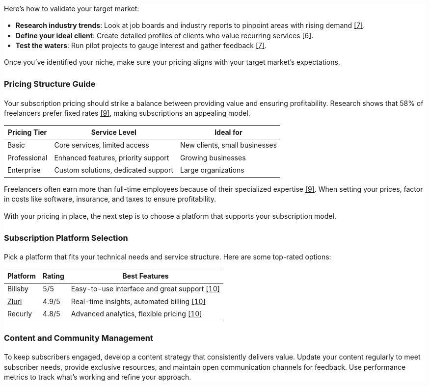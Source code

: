 Here’s how to validate your target market:

-   **Research industry trends**: Look at job boards and industry reports to pinpoint areas with rising demand [\[7\]](https://blog.9cv9.com/a-step-by-step-guide-to-identifying-your-ideal-freelance-niche/).
-   **Define your ideal client**: Create detailed profiles of clients who value recurring services [\[6\]](https://medium.com/@hamzaextraemailid1/identifying-your-ideal-client-in-freelancing-a-step-by-step-map-to-success-19578148ff9c).
-   **Test the waters**: Run pilot projects to gauge interest and gather feedback [\[7\]](https://blog.9cv9.com/a-step-by-step-guide-to-identifying-your-ideal-freelance-niche/).

Once you’ve identified your niche, make sure your pricing aligns with your target market’s expectations.

### Pricing Structure Guide

Your subscription pricing should strike a balance between providing value and ensuring profitability. Research shows that 58% of freelancers prefer fixed rates [\[9\]](https://www.waveapps.com/freelancing/freelancer-pricing-guide), making subscriptions an appealing model.

| Pricing Tier | Service Level | Ideal for |
| --- | --- | --- |
| Basic | Core services, limited access | New clients, small businesses |
| Professional | Enhanced features, priority support | Growing businesses |
| Enterprise | Custom solutions, dedicated support | Large organizations |

Freelancers often earn more than full-time employees because of their specialized expertise [\[9\]](https://www.waveapps.com/freelancing/freelancer-pricing-guide). When setting your prices, factor in costs like software, insurance, and taxes to ensure profitability.

With your pricing in place, the next step is to choose a platform that supports your subscription model.

### Subscription Platform Selection

Pick a platform that fits your technical needs and service structure. Here are some top-rated options:

| Platform | Rating | Best Features |
| --- | --- | --- |
| Billsby | 5/5 | Easy-to-use interface and great support [\[10\]](https://www.zluri.com/blog/subscription-management-tools) |
| [Zluri](https://www.zluri.com/) | 4.9/5 | Real-time insights, automated billing [\[10\]](https://www.zluri.com/blog/subscription-management-tools) |
| Recurly | 4.8/5 | Advanced analytics, flexible pricing [\[10\]](https://www.zluri.com/blog/subscription-management-tools) |

### Content and Community Management

To keep subscribers engaged, develop a content strategy that consistently delivers value. Update your content regularly to meet subscriber needs, provide exclusive resources, and maintain open communication channels for feedback. Use performance metrics to track what’s working and refine your approach.

